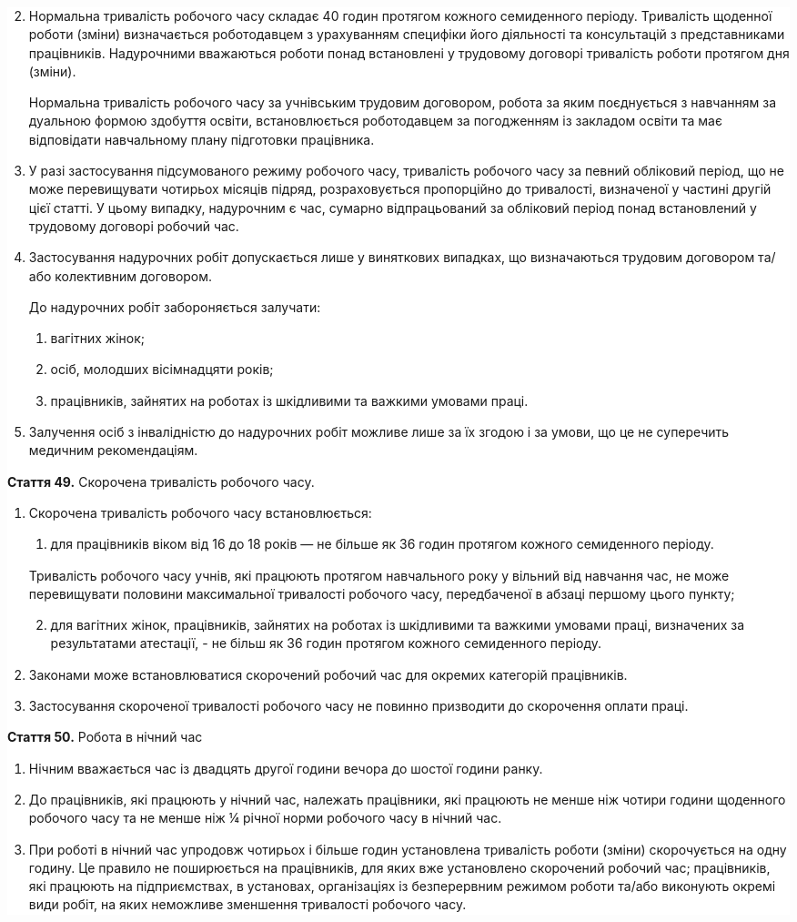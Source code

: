 2. Нормальна тривалість робочого часу складає 40 годин протягом кожного семиденного періоду. Тривалість щоденної роботи (зміни) визначається роботодавцем з урахуванням специфіки його діяльності та консультацій з представниками працівників. Надурочними вважаються роботи понад встановлені у трудовому договорі тривалість роботи протягом дня (зміни).

    Нормальна тривалість робочого часу за учнівським трудовим договором, робота за яким поєднується з навчанням за дуальною формою здобуття освіти, встановлюється роботодавцем за погодженням із закладом освіти та має відповідати навчальному плану підготовки працівника.

3. У разі застосування підсумованого режиму робочого часу, тривалість робочого часу за певний обліковий період, що не може перевищувати чотирьох місяців підряд, розраховується пропорційно до тривалості, визначеної у частині другій цієї статті. У цьому випадку, надурочним є час, сумарно відпрацьований за обліковий період понад встановлений у трудовому договорі робочий час.

4. Застосування надурочних робіт допускається лише у виняткових випадках, що визначаються трудовим договором та/або колективним договором.

    До надурочних робіт забороняється залучати:

    1) вагітних жінок;

    2) осіб, молодших вісімнадцяти років;

    3) працівників, зайнятих на роботах із шкідливими та важкими умовами праці.

5. Залучення осіб з інвалідністю до надурочних робіт можливе лише за їх згодою і за умови, що це не суперечить медичним рекомендаціям.

**Стаття 49.** Скорочена тривалість робочого часу.

1. Скорочена тривалість робочого часу встановлюється:

    1) для працівників віком від 16 до 18 років — не більше як 36 годин протягом кожного семиденного періоду.

    Тривалість робочого часу учнів, які працюють протягом навчального року у вільний від навчання час, не може перевищувати половини максимальної тривалості робочого часу, передбаченої в абзаці першому цього пункту;

    2) для вагітних жінок, працівників, зайнятих на роботах із шкідливими та важкими умовами праці, визначених за результатами атестації, - не більш як 36 годин протягом кожного семиденного періоду.

2. Законами може встановлюватися скорочений робочий час для окремих категорій працівників.

3. Застосування скороченої тривалості робочого часу не повинно призводити до скорочення оплати праці.

**Стаття 50.** Робота в нічний час

1. Нічним вважається час із двадцять другої години вечора до шостої години ранку.

2. До працівників, які працюють у нічний час, належать працівники, які працюють не менше ніж чотири години щоденного робочого часу та не менше ніж ¼ річної норми робочого часу в нічний час.

3. При роботі в нічний час упродовж чотирьох і більше годин установлена тривалість роботи (зміни) скорочується на одну годину. Це правило не поширюється на працівників, для яких вже установлено скорочений робочий час; працівників, які працюють на підприємствах, в установах, організаціях із безперервним режимом роботи та/або виконують окремі види робіт, на яких неможливе зменшення тривалості робочого часу.
